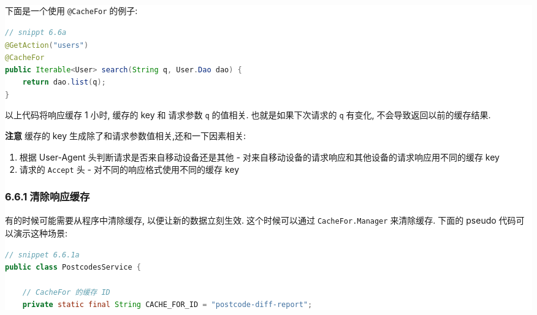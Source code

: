 下面是一个使用 `@CacheFor` 的例子:

<a name="s6_6a"></a>

```java
// snippt 6.6a
@GetAction("users")
@CacheFor
public Iterable<User> search(String q, User.Dao dao) {
    return dao.list(q);
}
```

以上代码将响应缓存 1 小时, 缓存的 key 和 请求参数 `q` 的值相关. 也就是如果下次请求的 `q` 有变化, 不会导致返回以前的缓存结果.

**注意** 缓存的 key 生成除了和请求参数值相关,还和一下因素相关:

1. 根据 User-Agent 头判断请求是否来自移动设备还是其他 - 对来自移动设备的请求响应和其他设备的请求响应用不同的缓存 key
2. 请求的 `Accept` 头 - 对不同的响应格式使用不同的缓存 key

### <a name="clear-cache-response"></a> 6.6.1 清除响应缓存

有的时候可能需要从程序中清除缓存, 以便让新的数据立刻生效. 这个时候可以通过 `CacheFor.Manager` 来清除缓存. 下面的 pseudo 代码可以演示这种场景:

<a name="s6_6_1a"></a>

```java
// snippet 6.6.1a
public class PostcodesService {

    // CacheFor 的缓存 ID
    private static final String CACHE_FOR_ID = "postcode-diff-report";

